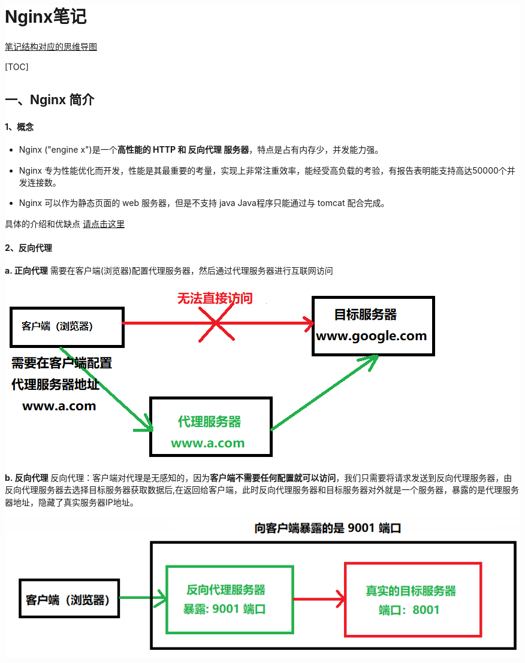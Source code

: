 # Nginx笔记

[笔记结构对应的思维导图](https://besterwin.gitee.io/blogs/knowledge/middle/Nginx.html)

[TOC]

## 一、Nginx 简介

#### 1、概念

- Nginx ("engine x")是一个**高性能的 HTTP 和 反向代理 服务器**，特点是占有内存少，并发能力强。
- Nginx 专为性能优化而开发，性能是其最重要的考量，实现上非常注重效率，能经受高负载的考验，有报告表明能支持高达50000个并发连接数。

- Nginx 可以作为静态页面的 web 服务器，但是不支持 java  Java程序只能通过与  tomcat 配合完成。 

具体的介绍和优缺点 [请点击这里](https://www.lnmp.org/nginx.html)

#### 2、反向代理

**a. 正向代理**
需要在客户端(浏览器)配置代理服务器，然后通过代理服务器进行互联网访问

![image-20201128122820351](Nginx笔记.resource/image-20201128122820351.png)

**b. 反向代理**
反向代理：客户端对代理是无感知的，因为**客户端不需要任何配置就可以访问**，我们只需要将请求发送到反向代理服务器，由反向代理服务器去选择目标服务器获取数据后,在返回给客户端，此时反向代理服务器和目标服务器对外就是一个服务器，暴露的是代理服务器地址，隐藏了真实服务器IP地址。

![反向代理](Nginx笔记.resource/image-20200606150932688.png)
